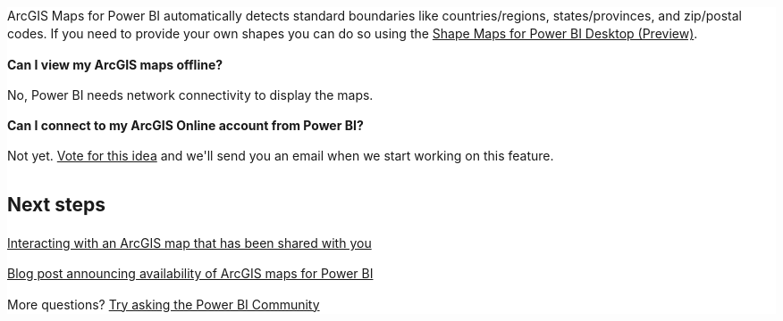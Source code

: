 ArcGIS Maps for Power BI automatically detects standard boundaries like countries/regions, states/provinces, and zip/postal codes. If you need to provide your own shapes you can do so using the [Shape Maps for Power BI Desktop (Preview)](desktop-shape-map.md).

**Can I view my ArcGIS maps offline?**

No, Power BI needs network connectivity to display the maps.

**Can I connect to my ArcGIS Online account from Power BI?**

Not yet. [Vote for this idea](https://ideas.powerbi.com/forums/265200-power-bi-ideas/suggestions/9154765-arcgis-geodatabases) and we'll send you an email when we start working on this feature.  

## Next steps
[Interacting with an ArcGIS map that has been shared with you](power-bi-visualizations-arcgis.md)

[Blog post announcing availability of ArcGIS maps for Power BI](https://powerbi.microsoft.com/blog/announcing-arcgis-maps-for-power-bi-by-esri-preview/)

More questions? [Try asking the Power BI Community](http://community.powerbi.com/)

